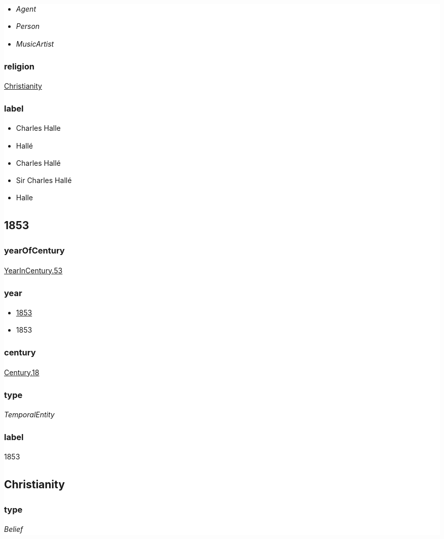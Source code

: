  - *Agent*

 - *Person*

 - *MusicArtist*

### religion


[Christianity](#Christianity)

### label

 - Charles Halle

 - Hallé

 - Charles Hallé

 - Sir Charles Hallé

 - Halle

## 1853

### yearOfCentury


[YearInCentury.53](#YearInCentury.53)

### year

 - [1853](#1853)

 - 1853

### century


[Century.18](#Century.18)

### type


*TemporalEntity*

### label


1853

## Christianity

### type


*Belief*

